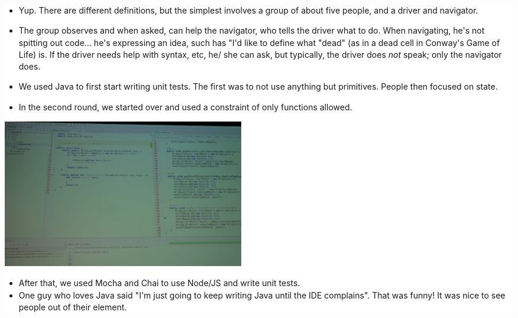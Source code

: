 - Yup. There are different definitions, but the 
  simplest involves a group of about five people,
  and a driver and navigator.
- The group observes and when asked, can help the 
  navigator, who tells the driver what to do. 
  When navigating, he's not spitting out code...
  he's expressing an idea, such has "I'd like to define 
  what "dead" (as in a dead cell in Conway's Game of Life)
  is. If the driver needs help with syntax, etc,
  he/ she can ask, but typically, the driver does *not*
  speak; only the navigator does. 
  
- We used Java to first start writing unit tests. 
  The first was to not use anything but primitives. 
  People then focused on state.
- In the second round, we started over and used a 
  constraint of only functions allowed.
  
<img src="/images/scna/scna_007.png" width="400">

- After that, we used Mocha and Chai to use Node/JS
  and write unit tests. 
- One guy who loves Java said "I'm just going to keep
  writing Java until the IDE complains". That was funny!
  It was nice to see people out of their element. 
  